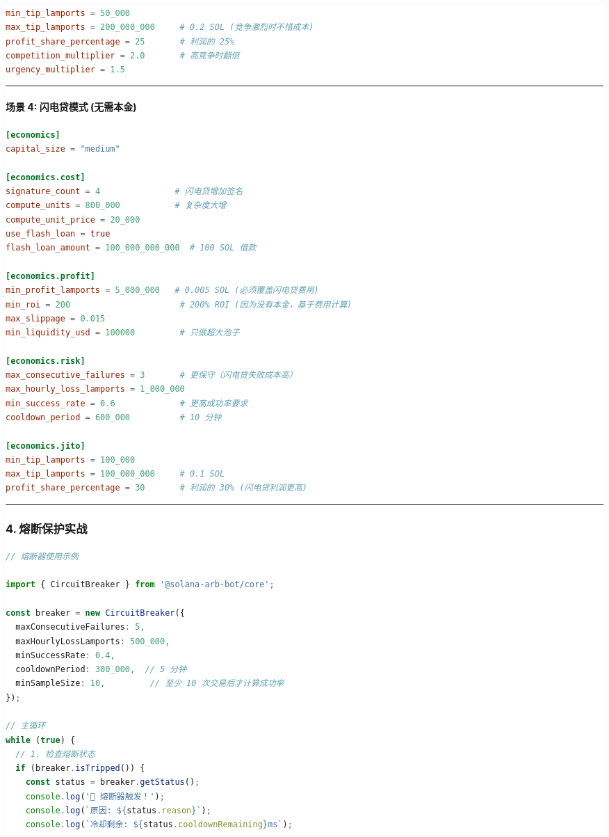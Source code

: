 ```toml
min_tip_lamports = 50_000
max_tip_lamports = 200_000_000     # 0.2 SOL (竞争激烈时不惜成本)
profit_share_percentage = 25       # 利润的 25%
competition_multiplier = 2.0       # 高竞争时翻倍
urgency_multiplier = 1.5
```

---

#### 场景 4: 闪电贷模式 (无需本金)

```toml
[economics]
capital_size = "medium"

[economics.cost]
signature_count = 4               # 闪电贷增加签名
compute_units = 800_000           # 复杂度大增
compute_unit_price = 20_000
use_flash_loan = true
flash_loan_amount = 100_000_000_000  # 100 SOL 借款

[economics.profit]
min_profit_lamports = 5_000_000   # 0.005 SOL (必须覆盖闪电贷费用)
min_roi = 200                      # 200% ROI (因为没有本金，基于费用计算)
max_slippage = 0.015
min_liquidity_usd = 100000         # 只做超大池子

[economics.risk]
max_consecutive_failures = 3       # 更保守（闪电贷失败成本高）
max_hourly_loss_lamports = 1_000_000
min_success_rate = 0.6             # 更高成功率要求
cooldown_period = 600_000          # 10 分钟

[economics.jito]
min_tip_lamports = 100_000
max_tip_lamports = 100_000_000     # 0.1 SOL
profit_share_percentage = 30       # 利润的 30% (闪电贷利润更高)
```

---

### 4. 熔断保护实战

```typescript
// 熔断器使用示例

import { CircuitBreaker } from '@solana-arb-bot/core';

const breaker = new CircuitBreaker({
  maxConsecutiveFailures: 5,
  maxHourlyLossLamports: 500_000,
  minSuccessRate: 0.4,
  cooldownPeriod: 300_000,  // 5 分钟
  minSampleSize: 10,         // 至少 10 次交易后才计算成功率
});

// 主循环
while (true) {
  // 1. 检查熔断状态
  if (breaker.isTripped()) {
    const status = breaker.getStatus();
    console.log('🚨 熔断器触发！');
    console.log(`原因: ${status.reason}`);
    console.log(`冷却剩余: ${status.cooldownRemaining}ms`);
```